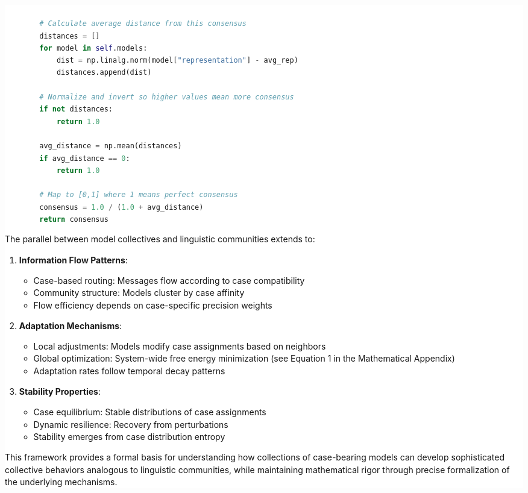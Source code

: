 ```python
        
        # Calculate average distance from this consensus
        distances = []
        for model in self.models:
            dist = np.linalg.norm(model["representation"] - avg_rep)
            distances.append(dist)
            
        # Normalize and invert so higher values mean more consensus
        if not distances:
            return 1.0
            
        avg_distance = np.mean(distances)
        if avg_distance == 0:
            return 1.0
            
        # Map to [0,1] where 1 means perfect consensus
        consensus = 1.0 / (1.0 + avg_distance)
        return consensus
```

The parallel between model collectives and linguistic communities extends to:

1. **Information Flow Patterns**:
   - Case-based routing: Messages flow according to case compatibility
   - Community structure: Models cluster by case affinity
   - Flow efficiency depends on case-specific precision weights

2. **Adaptation Mechanisms**:
   - Local adjustments: Models modify case assignments based on neighbors
   - Global optimization: System-wide free energy minimization (see Equation 1 in the Mathematical Appendix)
   - Adaptation rates follow temporal decay patterns

3. **Stability Properties**:
   - Case equilibrium: Stable distributions of case assignments
   - Dynamic resilience: Recovery from perturbations
   - Stability emerges from case distribution entropy

This framework provides a formal basis for understanding how collections of case-bearing models can develop sophisticated collective behaviors analogous to linguistic communities, while maintaining mathematical rigor through precise formalization of the underlying mechanisms. 